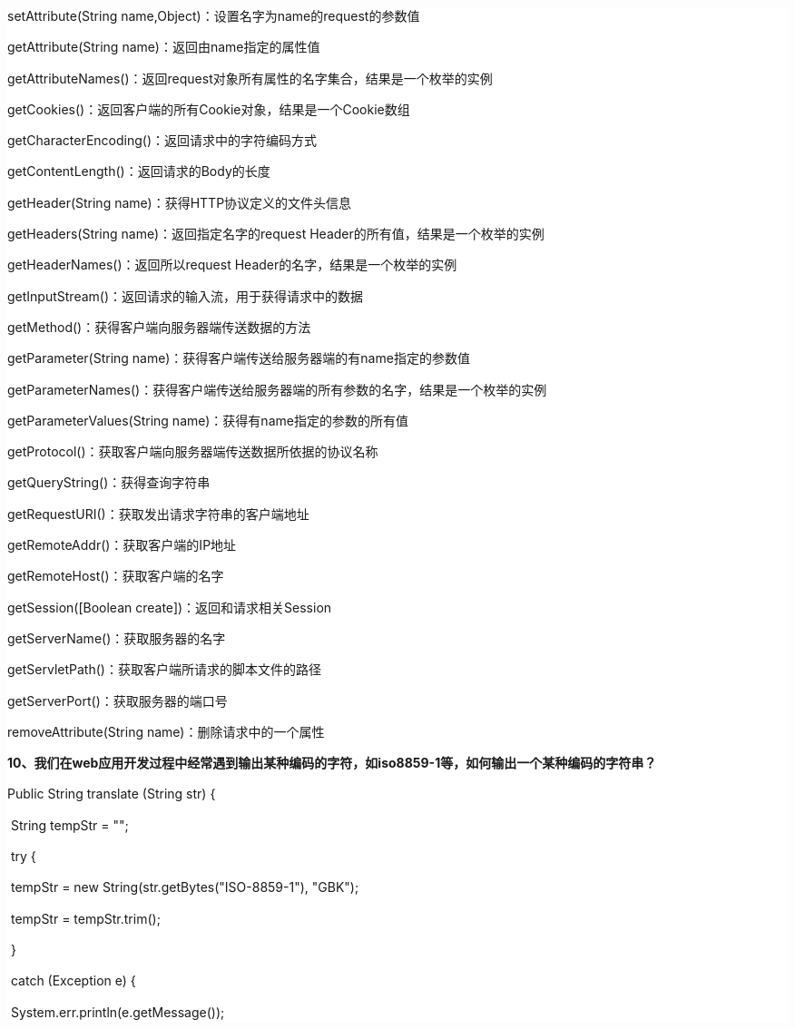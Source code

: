 setAttribute(String name,Object)：设置名字为name的request的参数值

getAttribute(String name)：返回由name指定的属性值

getAttributeNames()：返回request对象所有属性的名字集合，结果是一个枚举的实例

getCookies()：返回客户端的所有Cookie对象，结果是一个Cookie数组

getCharacterEncoding()：返回请求中的字符编码方式

getContentLength()：返回请求的Body的长度

getHeader(String name)：获得HTTP协议定义的文件头信息

getHeaders(String name)：返回指定名字的request Header的所有值，结果是一个枚举的实例

getHeaderNames()：返回所以request Header的名字，结果是一个枚举的实例

getInputStream()：返回请求的输入流，用于获得请求中的数据

getMethod()：获得客户端向服务器端传送数据的方法

getParameter(String name)：获得客户端传送给服务器端的有name指定的参数值

getParameterNames()：获得客户端传送给服务器端的所有参数的名字，结果是一个枚举的实例

getParameterValues(String name)：获得有name指定的参数的所有值

getProtocol()：获取客户端向服务器端传送数据所依据的协议名称

getQueryString()：获得查询字符串

getRequestURI()：获取发出请求字符串的客户端地址

getRemoteAddr()：获取客户端的IP地址

getRemoteHost()：获取客户端的名字

getSession([Boolean create])：返回和请求相关Session

getServerName()：获取服务器的名字

getServletPath()：获取客户端所请求的脚本文件的路径

getServerPort()：获取服务器的端口号

removeAttribute(String name)：删除请求中的一个属性

**10、我们在web应用开发过程中经常遇到输出某种编码的字符，如iso8859-1等，如何输出一个某种编码的字符串？**

  Public String translate (String str) {

​    String tempStr = "";

​    try {

​      tempStr = new String(str.getBytes("ISO-8859-1"), "GBK");

​      tempStr = tempStr.trim();

​    }

​    catch (Exception e) {

​      System.err.println(e.getMessage());
